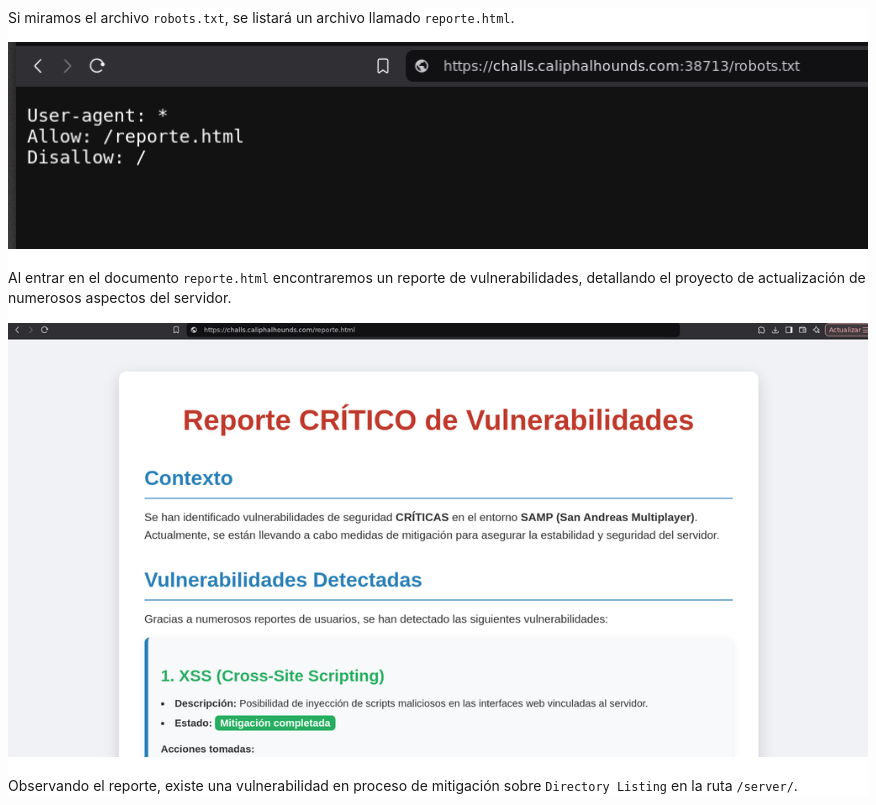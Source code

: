 Si miramos el archivo `robots.txt`, se listará un archivo llamado `reporte.html`.

![gta_server_robots](images/2/gta_server_robots.png)

Al entrar en el documento `reporte.html` encontraremos un reporte de vulnerabilidades, detallando el proyecto de actualización de numerosos aspectos del servidor.

![reporte1](images/2/reporte1.png)

Observando el reporte, existe una vulnerabilidad en proceso de mitigación sobre `Directory Listing` en la ruta `/server/`.
